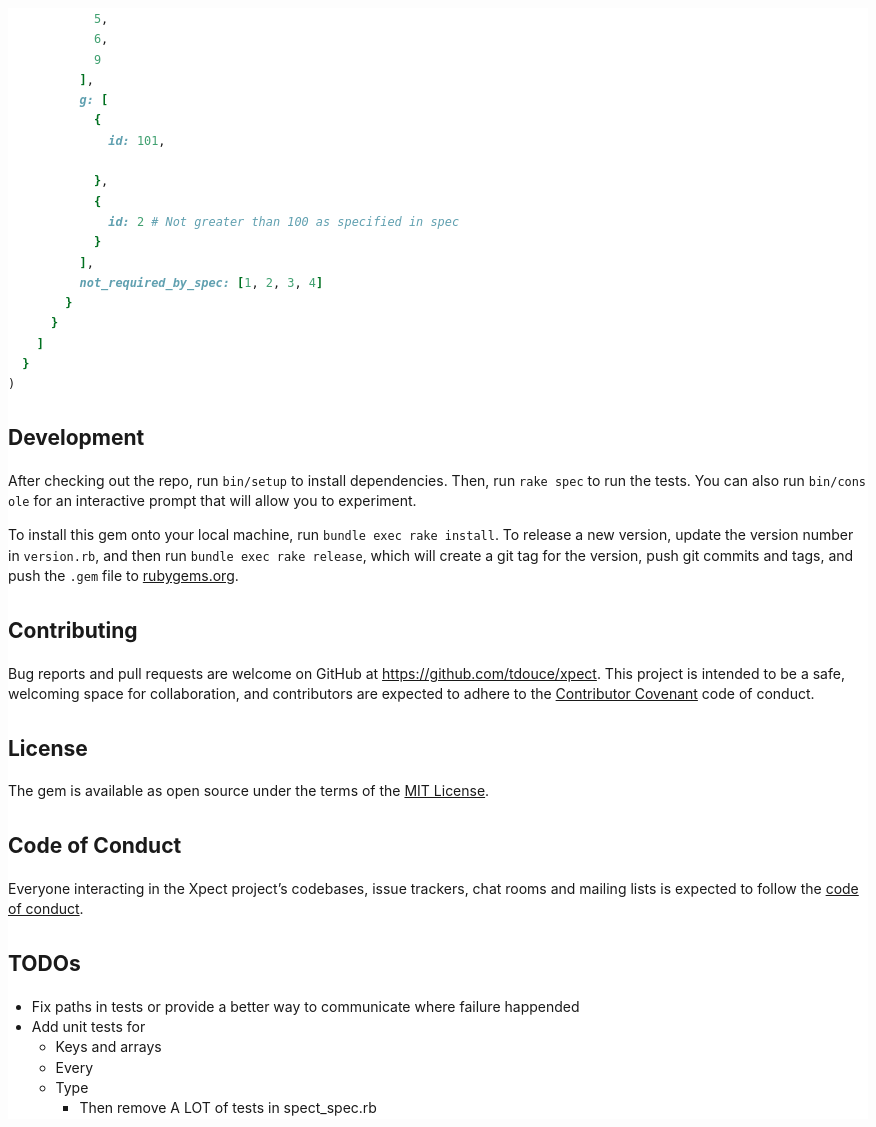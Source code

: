 ```ruby
            5,
            6,
            9
          ],
          g: [
            {
              id: 101,

            },
            {
              id: 2 # Not greater than 100 as specified in spec
            }
          ],
          not_required_by_spec: [1, 2, 3, 4]
        }
      }
    ]
  }
)
```

## Development

After checking out the repo, run `bin/setup` to install dependencies. Then, run `rake spec` to run the tests. You can also run `bin/console` for an interactive prompt that will allow you to experiment.

To install this gem onto your local machine, run `bundle exec rake install`. To release a new version, update the version number in `version.rb`, and then run `bundle exec rake release`, which will create a git tag for the version, push git commits and tags, and push the `.gem` file to [rubygems.org](https://rubygems.org).

## Contributing

Bug reports and pull requests are welcome on GitHub at https://github.com/tdouce/xpect. This project is intended to be a safe, welcoming space for collaboration, and contributors are expected to adhere to the [Contributor Covenant](http://contributor-covenant.org) code of conduct.

## License

The gem is available as open source under the terms of the [MIT License](https://opensource.org/licenses/MIT).

## Code of Conduct

Everyone interacting in the Xpect project’s codebases, issue trackers, chat rooms and mailing lists is expected to follow the [code of conduct](https://github.com/tdouce/xpect/blob/master/CODE_OF_CONDUCT.md).

## TODOs
* Fix paths in tests or provide a better way to communicate where failure happended
* Add unit tests for
  * Keys and arrays
  * Every
  * Type
    * Then remove A LOT of tests in spect_spec.rb
